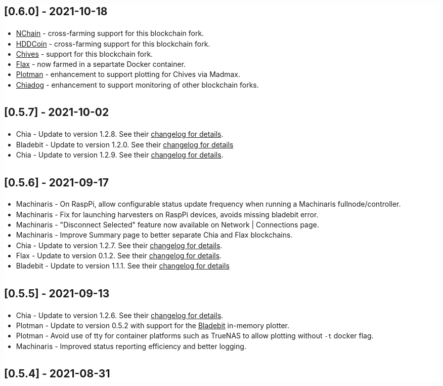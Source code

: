## [0.6.0] - 2021-10-18

 - [NChain](https://gitee.com/ext9/ext9-blockchain) - cross-farming support for this blockchain fork.
 - [HDDCoin](https://github.com/HDDcoin-Network/hddcoin-blockchain) - cross-farming support for this blockchain fork.
 - [Chives](https://github.com/HiveProject2021/chives-blockchain) - support for this blockchain fork.
 - [Flax](https://github.com/Flax-Network/flax-blockchain) - now farmed in a separtate Docker container.
 - [Plotman](https://github.com/ericaltendorf/plotman/pull/937) - enhancement to support plotting for Chives via Madmax.
 - [Chiadog](https://github.com/martomi/chiadog/pull/302) - enhancement to support monitoring of other blockchain forks.

## [0.5.7] - 2021-10-02 
 - Chia - Update to version 1.2.8.  See their [changelog for details](https://github.com/Chia-Network/chia-blockchain/releases/tag/1.2.8).
 - Bladebit - Update to version 1.2.0.  See their [changelog for details](https://github.com/harold-b/bladebit/releases/tag/1.2.0)
 - Chia - Update to version 1.2.9.  See their [changelog for details](https://github.com/Chia-Network/chia-blockchain/releases/tag/1.2.9).

## [0.5.6] - 2021-09-17 

 - Machinaris - On RaspPi, allow configurable status update frequency when running a Machinaris fullnode/controller.
 - Machinaris - Fix for launching harvesters on RaspPi devices, avoids missing bladebit error.
 - Machinaris - "Disconnect Selected" feature now available on Network | Connections page.
 - Machinaris - Improve Summary page to better separate Chia and Flax blockchains.
 - Chia - Update to version 1.2.7.  See their [changelog for details](https://github.com/Chia-Network/chia-blockchain/releases/tag/1.2.7).
 - Flax - Update to version 0.1.2.  See their [changelog for details](https://github.com/Flax-Network/flax-blockchain/releases/tag/0.1.2).
 - Bladebit - Update to version 1.1.1.  See their [changelog for details](https://github.com/harold-b/bladebit/releases/tag/1.1.1)

## [0.5.5] - 2021-09-13 

- Chia - Update to version 1.2.6.  See their [changelog for details](https://github.com/Chia-Network/chia-blockchain/releases/tag/1.2.6).
- Plotman - Update to version 0.5.2 with support for the [Bladebit](https://github.com/harold-b/bladebit) in-memory plotter.
- Plotman - Avoid use of tty for container platforms such as TrueNAS to allow plotting without `-t` docker flag.
- Machinaris - Improved status reporting efficiency and better logging.

## [0.5.4] - 2021-08-31 

